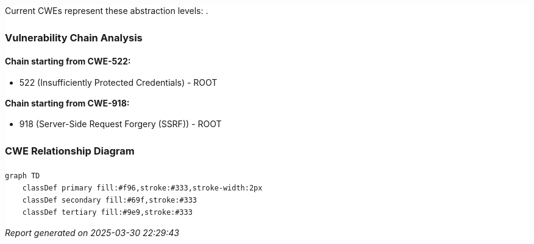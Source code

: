Current CWEs represent these abstraction levels: .


### Vulnerability Chain Analysis

**Chain starting from CWE-522:**
- 522 (Insufficiently Protected Credentials) - ROOT


**Chain starting from CWE-918:**
- 918 (Server-Side Request Forgery (SSRF)) - ROOT



### CWE Relationship Diagram

```mermaid
graph TD
    classDef primary fill:#f96,stroke:#333,stroke-width:2px
    classDef secondary fill:#69f,stroke:#333
    classDef tertiary fill:#9e9,stroke:#333
```



*Report generated on 2025-03-30 22:29:43*
